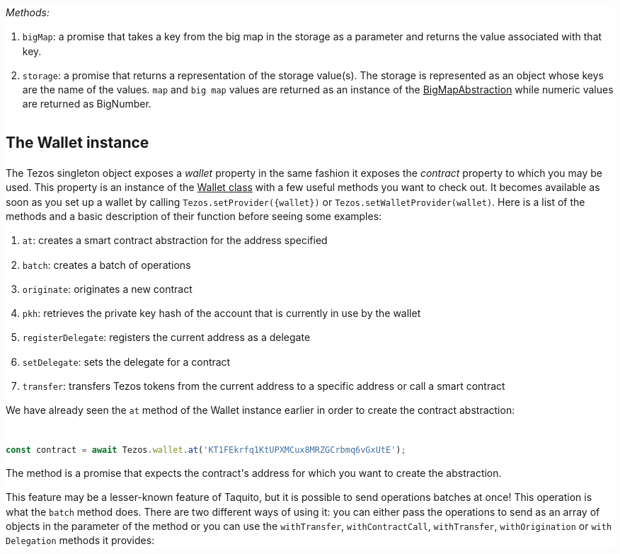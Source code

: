 

_Methods:_



1. `bigMap`: a promise that takes a key from the big map in the storage as a parameter and returns the value associated with that key.

2. `storage`: a promise that returns a representation of the storage value(s). The storage is represented as an object whose keys are the name of the values. `map` and `big map` values are returned as an instance of the [BigMapAbstraction](https://tezostaquito.io/typedoc/classes/_taquito_taquito.bigmapabstraction-1.html) while numeric values are returned as BigNumber.



## The Wallet instance



The Tezos singleton object exposes a _wallet_ property in the same fashion it exposes the _contract_ property to which you may be used. This property is an instance of the [Wallet class](https://tezostaquito.io/typedoc/classes/_taquito_taquito.wallet.html) with a few useful methods you want to check out. It becomes available as soon as you set up a wallet by calling `Tezos.setProvider({wallet})` or `Tezos.setWalletProvider(wallet)`. Here is a list of the methods and a basic description of their function before seeing some examples:



1. `at`: creates a smart contract abstraction for the address specified

2. `batch`: creates a batch of operations

3. `originate`: originates a new contract

4. `pkh`: retrieves the private key hash of the account that is currently in use by the wallet

5. `registerDelegate`: registers the current address as a delegate

6. `setDelegate`: sets the delegate for a contract

7. `transfer`: transfers Tezos tokens from the current address to a specific address or call a smart contract



We have already seen the `at` method of the Wallet instance earlier in order to create the contract abstraction:



```js

const contract = await Tezos.wallet.at('KT1FEkrfq1KtUPXMCux8MRZGCrbmq6vGxUtE');

```



The method is a promise that expects the contract's address for which you want to create the abstraction.



This feature may be a lesser-known feature of Taquito, but it is possible to send operations batches at once! This operation is what the `batch` method does. There are two different ways of using it: you can either pass the operations to send as an array of objects in the parameter of the method or you can use the `withTransfer`, `withContractCall`, `withTransfer`, `withOrigination` or `withDelegation` methods it provides:

